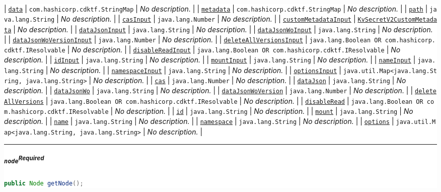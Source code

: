 | <code><a href="#@cdktf/provider-vault.kvSecretV2.KvSecretV2.property.data">data</a></code> | <code>com.hashicorp.cdktf.StringMap</code> | *No description.* |
| <code><a href="#@cdktf/provider-vault.kvSecretV2.KvSecretV2.property.metadata">metadata</a></code> | <code>com.hashicorp.cdktf.StringMap</code> | *No description.* |
| <code><a href="#@cdktf/provider-vault.kvSecretV2.KvSecretV2.property.path">path</a></code> | <code>java.lang.String</code> | *No description.* |
| <code><a href="#@cdktf/provider-vault.kvSecretV2.KvSecretV2.property.casInput">casInput</a></code> | <code>java.lang.Number</code> | *No description.* |
| <code><a href="#@cdktf/provider-vault.kvSecretV2.KvSecretV2.property.customMetadataInput">customMetadataInput</a></code> | <code><a href="#@cdktf/provider-vault.kvSecretV2.KvSecretV2CustomMetadata">KvSecretV2CustomMetadata</a></code> | *No description.* |
| <code><a href="#@cdktf/provider-vault.kvSecretV2.KvSecretV2.property.dataJsonInput">dataJsonInput</a></code> | <code>java.lang.String</code> | *No description.* |
| <code><a href="#@cdktf/provider-vault.kvSecretV2.KvSecretV2.property.dataJsonWoInput">dataJsonWoInput</a></code> | <code>java.lang.String</code> | *No description.* |
| <code><a href="#@cdktf/provider-vault.kvSecretV2.KvSecretV2.property.dataJsonWoVersionInput">dataJsonWoVersionInput</a></code> | <code>java.lang.Number</code> | *No description.* |
| <code><a href="#@cdktf/provider-vault.kvSecretV2.KvSecretV2.property.deleteAllVersionsInput">deleteAllVersionsInput</a></code> | <code>java.lang.Boolean OR com.hashicorp.cdktf.IResolvable</code> | *No description.* |
| <code><a href="#@cdktf/provider-vault.kvSecretV2.KvSecretV2.property.disableReadInput">disableReadInput</a></code> | <code>java.lang.Boolean OR com.hashicorp.cdktf.IResolvable</code> | *No description.* |
| <code><a href="#@cdktf/provider-vault.kvSecretV2.KvSecretV2.property.idInput">idInput</a></code> | <code>java.lang.String</code> | *No description.* |
| <code><a href="#@cdktf/provider-vault.kvSecretV2.KvSecretV2.property.mountInput">mountInput</a></code> | <code>java.lang.String</code> | *No description.* |
| <code><a href="#@cdktf/provider-vault.kvSecretV2.KvSecretV2.property.nameInput">nameInput</a></code> | <code>java.lang.String</code> | *No description.* |
| <code><a href="#@cdktf/provider-vault.kvSecretV2.KvSecretV2.property.namespaceInput">namespaceInput</a></code> | <code>java.lang.String</code> | *No description.* |
| <code><a href="#@cdktf/provider-vault.kvSecretV2.KvSecretV2.property.optionsInput">optionsInput</a></code> | <code>java.util.Map<java.lang.String, java.lang.String></code> | *No description.* |
| <code><a href="#@cdktf/provider-vault.kvSecretV2.KvSecretV2.property.cas">cas</a></code> | <code>java.lang.Number</code> | *No description.* |
| <code><a href="#@cdktf/provider-vault.kvSecretV2.KvSecretV2.property.dataJson">dataJson</a></code> | <code>java.lang.String</code> | *No description.* |
| <code><a href="#@cdktf/provider-vault.kvSecretV2.KvSecretV2.property.dataJsonWo">dataJsonWo</a></code> | <code>java.lang.String</code> | *No description.* |
| <code><a href="#@cdktf/provider-vault.kvSecretV2.KvSecretV2.property.dataJsonWoVersion">dataJsonWoVersion</a></code> | <code>java.lang.Number</code> | *No description.* |
| <code><a href="#@cdktf/provider-vault.kvSecretV2.KvSecretV2.property.deleteAllVersions">deleteAllVersions</a></code> | <code>java.lang.Boolean OR com.hashicorp.cdktf.IResolvable</code> | *No description.* |
| <code><a href="#@cdktf/provider-vault.kvSecretV2.KvSecretV2.property.disableRead">disableRead</a></code> | <code>java.lang.Boolean OR com.hashicorp.cdktf.IResolvable</code> | *No description.* |
| <code><a href="#@cdktf/provider-vault.kvSecretV2.KvSecretV2.property.id">id</a></code> | <code>java.lang.String</code> | *No description.* |
| <code><a href="#@cdktf/provider-vault.kvSecretV2.KvSecretV2.property.mount">mount</a></code> | <code>java.lang.String</code> | *No description.* |
| <code><a href="#@cdktf/provider-vault.kvSecretV2.KvSecretV2.property.name">name</a></code> | <code>java.lang.String</code> | *No description.* |
| <code><a href="#@cdktf/provider-vault.kvSecretV2.KvSecretV2.property.namespace">namespace</a></code> | <code>java.lang.String</code> | *No description.* |
| <code><a href="#@cdktf/provider-vault.kvSecretV2.KvSecretV2.property.options">options</a></code> | <code>java.util.Map<java.lang.String, java.lang.String></code> | *No description.* |

---

##### `node`<sup>Required</sup> <a name="node" id="@cdktf/provider-vault.kvSecretV2.KvSecretV2.property.node"></a>

```java
public Node getNode();
```

